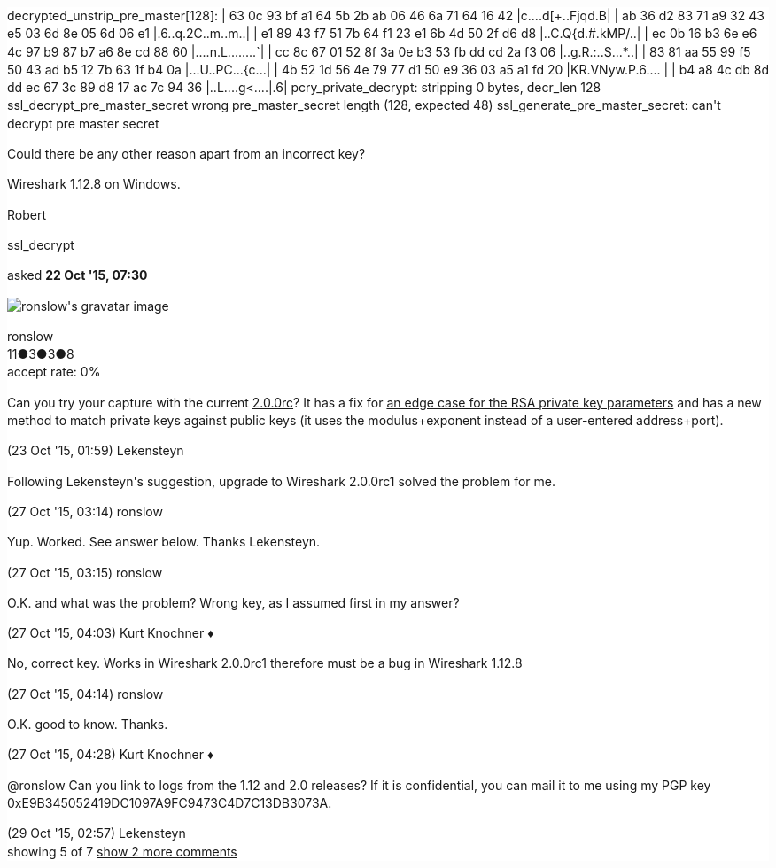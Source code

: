 decrypted_unstrip_pre_master[128]:
| 63 0c 93 bf a1 64 5b 2b ab 06 46 6a 71 64 16 42 |c....d[+..Fjqd.B|
| ab 36 d2 83 71 a9 32 43 e5 03 6d 8e 05 6d 06 e1 |.6..q.2C..m..m..|
| e1 89 43 f7 51 7b 64 f1 23 e1 6b 4d 50 2f d6 d8 |..C.Q{d.#.kMP/..|
| ec 0b 16 b3 6e e6 4c 97 b9 87 b7 a6 8e cd 88 60 |....n.L........`|
| cc 8c 67 01 52 8f 3a 0e b3 53 fb dd cd 2a f3 06 |..g.R.:..S...*..|
| 83 81 aa 55 99 f5 50 43 ad b5 12 7b 63 1f b4 0a |...U..PC...{c...|
| 4b 52 1d 56 4e 79 77 d1 50 e9 36 03 a5 a1 fd 20 |KR.VNyw.P.6.... |
| b4 a8 4c db 8d dd ec 67 3c 89 d8 17 ac 7c 94 36 |..L....g&lt;....|.6|
pcry_private_decrypt: stripping 0 bytes, decr_len 128
ssl_decrypt_pre_master_secret wrong pre_master_secret length (128, expected 48)
ssl_generate_pre_master_secret: can&#39;t decrypt pre master secret</code></pre><p>Could there be any other reason apart from an incorrect key?</p><p>Wireshark 1.12.8 on Windows.</p><p>Robert</p></div><div id="question-tags" class="tags-container tags"><span class="post-tag tag-link-ssl_decrypt" rel="tag" title="see questions tagged &#39;ssl_decrypt&#39;">ssl_decrypt</span></div><div id="question-controls" class="post-controls"></div><div class="post-update-info-container"><div class="post-update-info post-update-info-user"><p>asked <strong>22 Oct '15, 07:30</strong></p><img src="https://secure.gravatar.com/avatar/03bd741d32edec34e0d3ec40d6f92fdd?s=32&amp;d=identicon&amp;r=g" class="gravatar" width="32" height="32" alt="ronslow&#39;s gravatar image" /><p><span>ronslow</span><br />
<span class="score" title="11 reputation points">11</span><span title="3 badges"><span class="badge1">●</span><span class="badgecount">3</span></span><span title="3 badges"><span class="silver">●</span><span class="badgecount">3</span></span><span title="8 badges"><span class="bronze">●</span><span class="badgecount">8</span></span><br />
<span class="accept_rate" title="Rate of the user&#39;s accepted answers">accept rate:</span> <span title="ronslow has no accepted answers">0%</span></p></div></div><div id="comments-container-46834" class="comments-container"><span id="46870"></span><div id="comment-46870" class="comment"><div id="post-46870-score" class="comment-score"></div><div class="comment-text"><p>Can you try your capture with the current <a href="https://www.wireshark.org/download/automated/win64/">2.0.0rc</a>? It has a fix for <a href="https://ask.wireshark.org/questions/43788/struggling-to-decrypt-ssl">an edge case for the RSA private key parameters</a> and has a new method to match private keys against public keys (it uses the modulus+exponent instead of a user-entered address+port).</p></div><div id="comment-46870-info" class="comment-info"><span class="comment-age">(23 Oct '15, 01:59)</span> <span class="comment-user userinfo">Lekensteyn</span></div></div><span id="46975"></span><div id="comment-46975" class="comment"><div id="post-46975-score" class="comment-score"></div><div class="comment-text"><p>Following Lekensteyn's suggestion, upgrade to Wireshark 2.0.0rc1 solved the problem for me.</p></div><div id="comment-46975-info" class="comment-info"><span class="comment-age">(27 Oct '15, 03:14)</span> <span class="comment-user userinfo">ronslow</span></div></div><span id="46976"></span><div id="comment-46976" class="comment"><div id="post-46976-score" class="comment-score"></div><div class="comment-text"><p>Yup. Worked. See answer below. Thanks Lekensteyn.</p></div><div id="comment-46976-info" class="comment-info"><span class="comment-age">(27 Oct '15, 03:15)</span> <span class="comment-user userinfo">ronslow</span></div></div><span id="46978"></span><div id="comment-46978" class="comment"><div id="post-46978-score" class="comment-score"></div><div class="comment-text"><p>O.K. and what was the problem? Wrong key, as I assumed first in my answer?</p></div><div id="comment-46978-info" class="comment-info"><span class="comment-age">(27 Oct '15, 04:03)</span> <span class="comment-user userinfo">Kurt Knochner ♦</span></div></div><span id="46979"></span><div id="comment-46979" class="comment"><div id="post-46979-score" class="comment-score"></div><div class="comment-text"><p>No, correct key. Works in Wireshark 2.0.0rc1 therefore must be a bug in Wireshark 1.12.8</p></div><div id="comment-46979-info" class="comment-info"><span class="comment-age">(27 Oct '15, 04:14)</span> <span class="comment-user userinfo">ronslow</span></div></div><span id="46980"></span><div id="comment-46980" class="comment not_top_scorer"><div id="post-46980-score" class="comment-score"></div><div class="comment-text"><p>O.K. good to know. Thanks.</p></div><div id="comment-46980-info" class="comment-info"><span class="comment-age">(27 Oct '15, 04:28)</span> <span class="comment-user userinfo">Kurt Knochner ♦</span></div></div><span id="47052"></span><div id="comment-47052" class="comment not_top_scorer"><div id="post-47052-score" class="comment-score"></div><div class="comment-text"><p><span>@ronslow</span> Can you link to logs from the 1.12 and 2.0 releases? If it is confidential, you can mail it to me using my PGP key 0xE9B345052419DC1097A9FC9473C4D7C13DB3073A.</p></div><div id="comment-47052-info" class="comment-info"><span class="comment-age">(29 Oct '15, 02:57)</span> <span class="comment-user userinfo">Lekensteyn</span></div></div></div><div id="comment-tools-46834" class="comment-tools"><span class="comments-showing"> showing 5 of 7 </span> <a href="#" class="show-all-comments-link">show 2 more comments</a></div><div class="clear"></div><div id="comment-46834-form-container" class="comment-form-container"></div><div class="clear"></div></div></td></tr></tbody></table>
